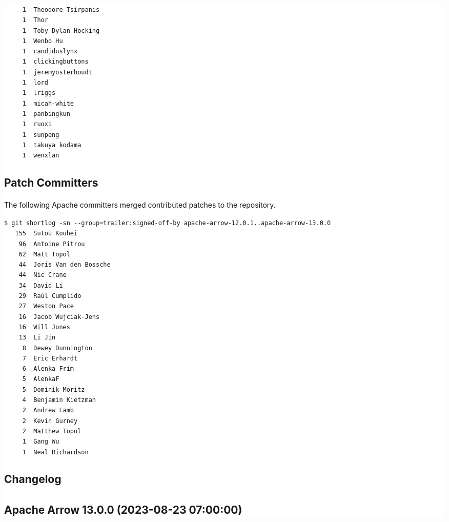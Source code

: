 ```console
     1	Theodore Tsirpanis
     1	Thor
     1	Toby Dylan Hocking
     1	Wenbo Hu
     1	candiduslynx
     1	clickingbuttons
     1	jeremyosterhoudt
     1	lord
     1	lriggs
     1	micah-white
     1	panbingkun
     1	ruoxi
     1	sunpeng
     1	takuya kodama
     1	wenxlan
```

## Patch Committers

The following Apache committers merged contributed patches to the repository.

```console
$ git shortlog -sn --group=trailer:signed-off-by apache-arrow-12.0.1..apache-arrow-13.0.0
   155	Sutou Kouhei
    96	Antoine Pitrou
    62	Matt Topol
    44	Joris Van den Bossche
    44	Nic Crane
    34	David Li
    29	Raúl Cumplido
    27	Weston Pace
    16	Jacob Wujciak-Jens
    16	Will Jones
    13	Li Jin
     8	Dewey Dunnington
     7	Eric Erhardt
     6	Alenka Frim
     5	AlenkaF
     5	Dominik Moritz
     4	Benjamin Kietzman
     2	Andrew Lamb
     2	Kevin Gurney
     2	Matthew Topol
     1	Gang Wu
     1	Neal Richardson
```

## Changelog


## Apache Arrow 13.0.0 (2023-08-23 07:00:00)
